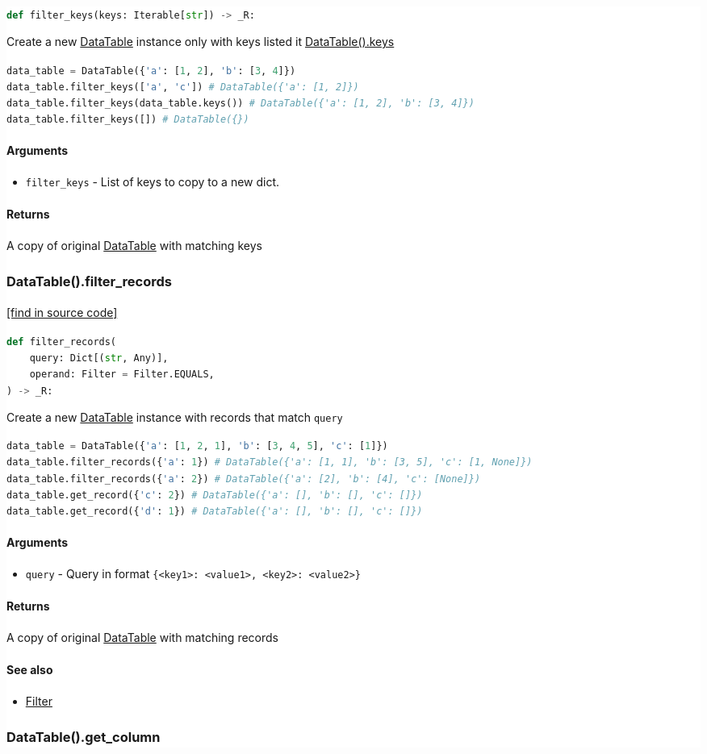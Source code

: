```python
def filter_keys(keys: Iterable[str]) -> _R:
```

Create a new [DataTable](#datatable) instance only with keys listed it [DataTable().keys](#datatablekeys)

```python
data_table = DataTable({'a': [1, 2], 'b': [3, 4]})
data_table.filter_keys(['a', 'c']) # DataTable({'a': [1, 2]})
data_table.filter_keys(data_table.keys()) # DataTable({'a': [1, 2], 'b': [3, 4]})
data_table.filter_keys([]) # DataTable({})
```

#### Arguments

- `filter_keys` - List of keys to copy to a new dict.

#### Returns

A copy of original [DataTable](#datatable) with matching keys

### DataTable().filter_records

[[find in source code]](https://github.com/altitudenetworks/dynamoquery/blob/master/dynamo_query/data_table.py#L400)

```python
def filter_records(
    query: Dict[(str, Any)],
    operand: Filter = Filter.EQUALS,
) -> _R:
```

Create a new [DataTable](#datatable) instance with records that match `query`

```python
data_table = DataTable({'a': [1, 2, 1], 'b': [3, 4, 5], 'c': [1]})
data_table.filter_records({'a': 1}) # DataTable({'a': [1, 1], 'b': [3, 5], 'c': [1, None]})
data_table.filter_records({'a': 2}) # DataTable({'a': [2], 'b': [4], 'c': [None]})
data_table.get_record({'c': 2}) # DataTable({'a': [], 'b': [], 'c': []})
data_table.get_record({'d': 1}) # DataTable({'a': [], 'b': [], 'c': []})
```

#### Arguments

- `query` - Query in format `{<key1>: <value1>, <key2>: <value2>}`

#### Returns

A copy of original [DataTable](#datatable) with matching records

#### See also

- [Filter](#filter)

### DataTable().get_column
